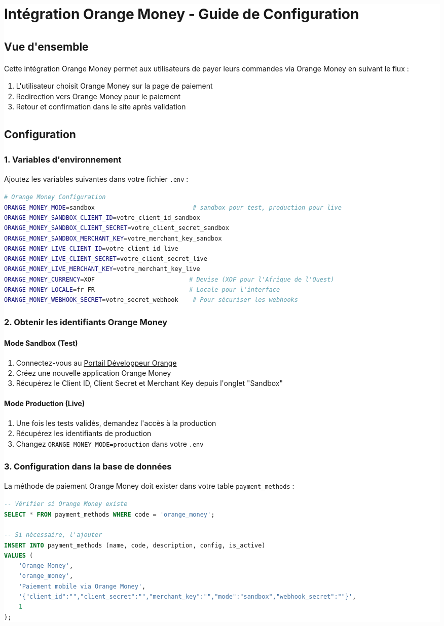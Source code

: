 # Intégration Orange Money - Guide de Configuration

## Vue d'ensemble

Cette intégration Orange Money permet aux utilisateurs de payer leurs commandes via Orange Money en suivant le flux :
1. L'utilisateur choisit Orange Money sur la page de paiement
2. Redirection vers Orange Money pour le paiement
3. Retour et confirmation dans le site après validation

## Configuration

### 1. Variables d'environnement

Ajoutez les variables suivantes dans votre fichier `.env` :

```bash
# Orange Money Configuration
ORANGE_MONEY_MODE=sandbox                           # sandbox pour test, production pour live
ORANGE_MONEY_SANDBOX_CLIENT_ID=votre_client_id_sandbox
ORANGE_MONEY_SANDBOX_CLIENT_SECRET=votre_client_secret_sandbox
ORANGE_MONEY_SANDBOX_MERCHANT_KEY=votre_merchant_key_sandbox
ORANGE_MONEY_LIVE_CLIENT_ID=votre_client_id_live
ORANGE_MONEY_LIVE_CLIENT_SECRET=votre_client_secret_live
ORANGE_MONEY_LIVE_MERCHANT_KEY=votre_merchant_key_live
ORANGE_MONEY_CURRENCY=XOF                          # Devise (XOF pour l'Afrique de l'Ouest)
ORANGE_MONEY_LOCALE=fr_FR                          # Locale pour l'interface
ORANGE_MONEY_WEBHOOK_SECRET=votre_secret_webhook    # Pour sécuriser les webhooks
```

### 2. Obtenir les identifiants Orange Money

#### Mode Sandbox (Test)
1. Connectez-vous au [Portail Développeur Orange](https://developer.orange.com/)
2. Créez une nouvelle application Orange Money
3. Récupérez le Client ID, Client Secret et Merchant Key depuis l'onglet "Sandbox"

#### Mode Production (Live)
1. Une fois les tests validés, demandez l'accès à la production
2. Récupérez les identifiants de production
3. Changez `ORANGE_MONEY_MODE=production` dans votre `.env`

### 3. Configuration dans la base de données

La méthode de paiement Orange Money doit exister dans votre table `payment_methods` :

```sql
-- Vérifier si Orange Money existe
SELECT * FROM payment_methods WHERE code = 'orange_money';

-- Si nécessaire, l'ajouter
INSERT INTO payment_methods (name, code, description, config, is_active) 
VALUES (
    'Orange Money', 
    'orange_money', 
    'Paiement mobile via Orange Money',
    '{"client_id":"","client_secret":"","merchant_key":"","mode":"sandbox","webhook_secret":""}',
    1
);
```
